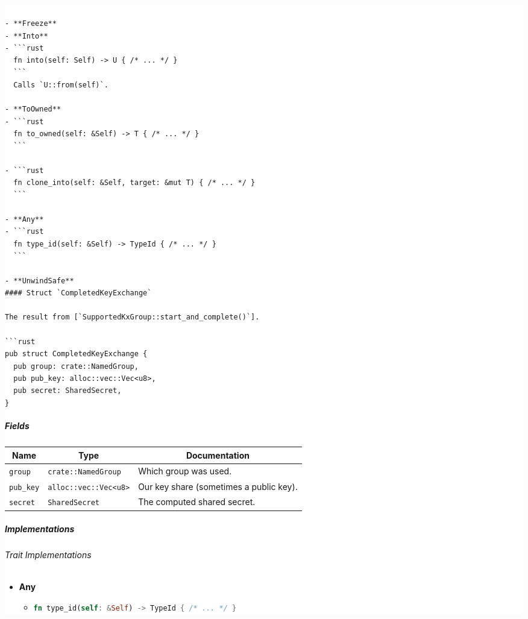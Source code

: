   ```

- **Freeze**
- **Into**
  - ```rust
    fn into(self: Self) -> U { /* ... */ }
    ```
    Calls `U::from(self)`.

- **ToOwned**
  - ```rust
    fn to_owned(self: &Self) -> T { /* ... */ }
    ```

  - ```rust
    fn clone_into(self: &Self, target: &mut T) { /* ... */ }
    ```

- **Any**
  - ```rust
    fn type_id(self: &Self) -> TypeId { /* ... */ }
    ```

- **UnwindSafe**
#### Struct `CompletedKeyExchange`

The result from [`SupportedKxGroup::start_and_complete()`].

```rust
pub struct CompletedKeyExchange {
    pub group: crate::NamedGroup,
    pub pub_key: alloc::vec::Vec<u8>,
    pub secret: SharedSecret,
}
```

##### Fields

| Name | Type | Documentation |
|------|------|---------------|
| `group` | `crate::NamedGroup` | Which group was used. |
| `pub_key` | `alloc::vec::Vec<u8>` | Our key share (sometimes a public key). |
| `secret` | `SharedSecret` | The computed shared secret. |

##### Implementations

###### Trait Implementations

- **Any**
  - ```rust
    fn type_id(self: &Self) -> TypeId { /* ... */ }
    ```


[ring-target-platforms]: https://github.com/briansmith/ring/blob/2e8363b433fa3b3962c877d9ed2e9145612f3160/include/ring-core/target.h#L18-L64
[`crypto::CryptoProvider`]: crate::crypto::CryptoProvider
[`ring`]: https://crates.io/crates/ring
[aws-lc-rs-platforms-faq]: https://aws.github.io/aws-lc-rs/faq.html#can-i-run-aws-lc-rs-on-x-platform-or-architecture
[`aws-lc-rs`]: https://crates.io/crates/aws-lc-rs
[`rustls-mbedtls-provider`]: https://github.com/fortanix/rustls-mbedtls-provider
[`mbedtls`]: https://github.com/Mbed-TLS/mbedtls
[`rustls-openssl`]: https://github.com/tofay/rustls-openssl
[OpenSSL]: https://openssl-library.org/
[`rustls-symcrypt`]: https://github.com/microsoft/rustls-symcrypt
[SymCrypt]: https://github.com/microsoft/SymCrypt
[`boring-rustls-provider`]: https://github.com/janrueth/boring-rustls-provider
[`boringssl`]: https://github.com/google/boringssl
[`rustls-rustcrypto`]: https://github.com/RustCrypto/rustls-rustcrypto
[`RustCrypto`]: https://github.com/RustCrypto
[`rustls-wolfcrypt-provider`]: https://github.com/wolfSSL/rustls-wolfcrypt-provider
[`wolfCrypt`]: https://www.wolfssl.com/products/wolfcrypt
[custom provider example]: https://github.com/rustls/rustls/tree/main/provider-example/
[`RustCrypto`]: https://github.com/RustCrypto
[Making a custom CryptoProvider]: https://docs.rs/rustls/latest/rustls/crypto/struct.CryptoProvider.html#making-a-custom-cryptoprovider
[hyper]: https://crates.io/crates/hyper
[ureq]: https://crates.io/crates/ureq
[examples]: https://github.com/rustls/rustls/tree/main/examples
[`tokio-rustls`]: https://github.com/rustls/tokio-rustls
[`read_tls()`]: Connection::read_tls
[`write_tls()`]: Connection::read_tls
[`webpki_roots`]: https://crates.io/crates/webpki-roots
[`mio`]: https://docs.rs/mio/latest/mio/
[x25519mlkem768-manual]: manual::_05_defaults#about-the-post-quantum-secure-key-exchange-x25519mlkem768
[rfc8879]: https://datatracker.ietf.org/doc/html/rfc8879
[cc_cc]: crate::ClientConfig::cert_compressors
[sc_cc]: crate::ServerConfig::cert_compressors
[cc_cd]: crate::ClientConfig::cert_decompressors
[sc_cd]: crate::ServerConfig::cert_decompressors
[*ring*]: https://github.com/briansmith/ring
[`provider-example/`]: https://github.com/rustls/rustls/tree/main/provider-example/
[`RustCrypto`]: https://github.com/RustCrypto
[`dalek-cryptography`]: https://github.com/dalek-cryptography
[customizing private key usage]: <https://docs.rs/rustls/latest/rustls/manual/_03_howto/index.html#customising-private-key-usage>
[`unbuffered-client`]: https://github.com/rustls/rustls/blob/main/examples/src/bin/unbuffered-client.rs
[`unbuffered-server`]: https://github.com/rustls/rustls/blob/main/examples/src/bin/unbuffered-server.rs